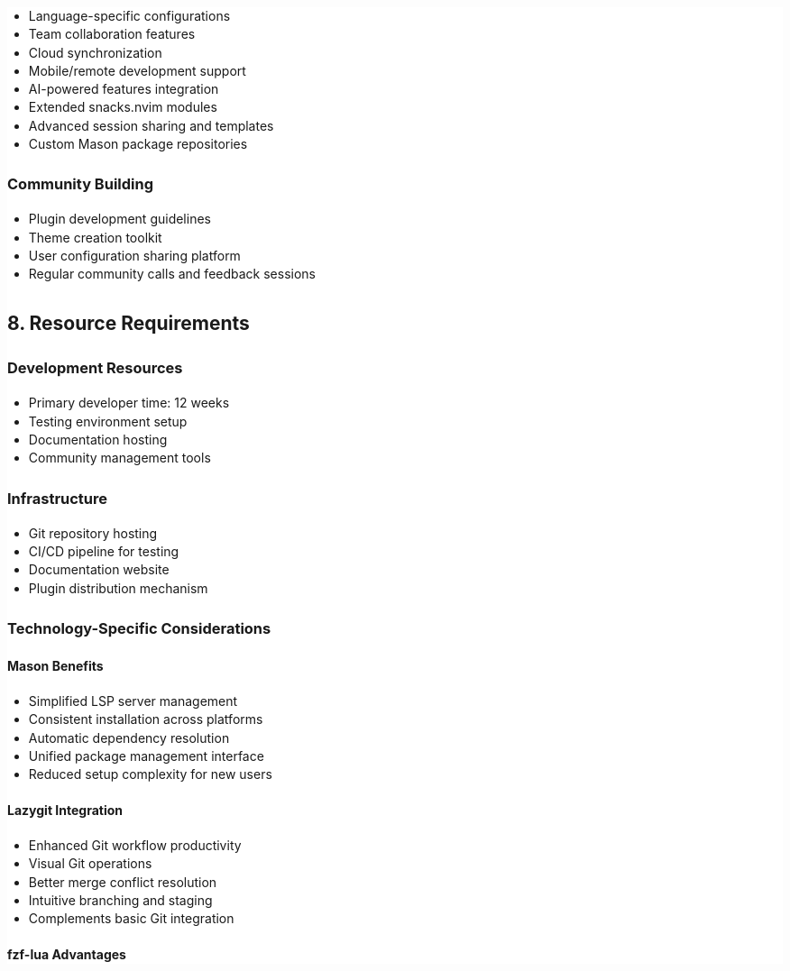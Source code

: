 - Language-specific configurations
- Team collaboration features
- Cloud synchronization
- Mobile/remote development support
- AI-powered features integration
- Extended snacks.nvim modules
- Advanced session sharing and templates
- Custom Mason package repositories

### Community Building

- Plugin development guidelines
- Theme creation toolkit
- User configuration sharing platform
- Regular community calls and feedback sessions

## 8. Resource Requirements

### Development Resources

- Primary developer time: 12 weeks
- Testing environment setup
- Documentation hosting
- Community management tools

### Infrastructure

- Git repository hosting
- CI/CD pipeline for testing
- Documentation website
- Plugin distribution mechanism

### Technology-Specific Considerations

#### Mason Benefits

- Simplified LSP server management
- Consistent installation across platforms
- Automatic dependency resolution
- Unified package management interface
- Reduced setup complexity for new users

#### Lazygit Integration

- Enhanced Git workflow productivity
- Visual Git operations
- Better merge conflict resolution
- Intuitive branching and staging
- Complements basic Git integration

#### fzf-lua Advantages
